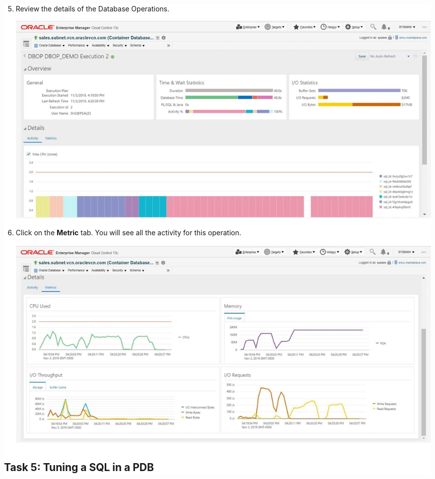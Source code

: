 5. Review the details of the Database Operations.

    ![](images/a59f28bdd1166978c41e9c9c6a5d9b93.jpg " ")

6.  Click on the **Metric** tab. You will see all the activity for this operation.

    ![](images/1a32fbdd89e519c2b8401e7dd0626890.jpg " ")

## Task 5: Tuning a SQL in a PDB
